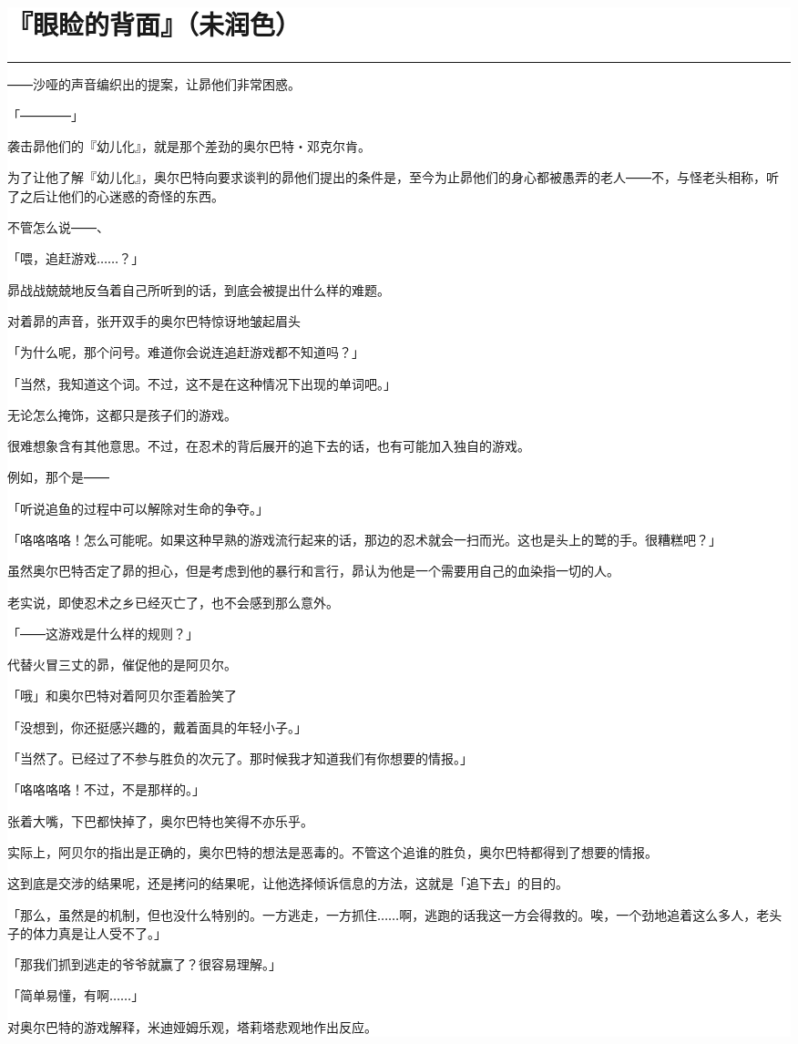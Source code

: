 # 『眼睑的背面』（未润色）

------

——沙哑的声音编织出的提案，让昴他们非常困惑。

「――――」

袭击昴他们的『幼儿化』，就是那个差劲的奥尔巴特・邓克尔肯。

为了让他了解『幼儿化』，奥尔巴特向要求谈判的昴他们提出的条件是，至今为止昴他们的身心都被愚弄的老人——不，与怪老头相称，听了之后让他们的心迷惑的奇怪的东西。

不管怎么说——、

「喂，追赶游戏……？」

昴战战兢兢地反刍着自己所听到的话，到底会被提出什么样的难题。

对着昴的声音，张开双手的奥尔巴特惊讶地皱起眉头

「为什么呢，那个问号。难道你会说连追赶游戏都不知道吗？」

「当然，我知道这个词。不过，这不是在这种情况下出现的单词吧。」

无论怎么掩饰，这都只是孩子们的游戏。

很难想象含有其他意思。不过，在忍术的背后展开的追下去的话，也有可能加入独自的游戏。

例如，那个是——

「听说追鱼的过程中可以解除对生命的争夺。」

「咯咯咯咯！怎么可能呢。如果这种早熟的游戏流行起来的话，那边的忍术就会一扫而光。这也是头上的鹫的手。很糟糕吧？」

虽然奥尔巴特否定了昴的担心，但是考虑到他的暴行和言行，昴认为他是一个需要用自己的血染指一切的人。

老实说，即使忍术之乡已经灭亡了，也不会感到那么意外。

「——这游戏是什么样的规则？」

代替火冒三丈的昴，催促他的是阿贝尔。

「哦」和奥尔巴特对着阿贝尔歪着脸笑了

「没想到，你还挺感兴趣的，戴着面具的年轻小子。」

「当然了。已经过了不参与胜负的次元了。那时候我才知道我们有你想要的情报。」

「咯咯咯咯！不过，不是那样的。」

张着大嘴，下巴都快掉了，奥尔巴特也笑得不亦乐乎。

实际上，阿贝尔的指出是正确的，奥尔巴特的想法是恶毒的。不管这个追谁的胜负，奥尔巴特都得到了想要的情报。

这到底是交涉的结果呢，还是拷问的结果呢，让他选择倾诉信息的方法，这就是「追下去」的目的。

「那么，虽然是的机制，但也没什么特别的。一方逃走，一方抓住……啊，逃跑的话我这一方会得救的。唉，一个劲地追着这么多人，老头子的体力真是让人受不了。」

「那我们抓到逃走的爷爷就赢了？很容易理解。」

「简单易懂，有啊……」

对奥尔巴特的游戏解释，米迪娅姆乐观，塔莉塔悲观地作出反应。
